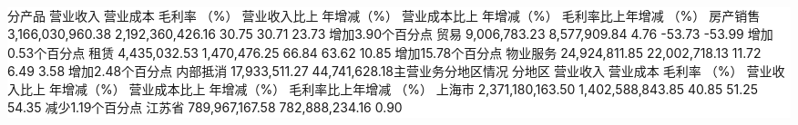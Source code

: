 分产品
营业收入
营业成本
毛利率
（%）
营业收入比上
年增减（%）
营业成本比上
年增减（%）
毛利率比上年增减
（%）
房产销售
3,166,030,960.38
2,192,360,426.16
30.75
30.71
23.73
增加3.90个百分点
贸易
9,006,783.23
8,577,909.84
4.76
-53.73
-53.99
增加0.53个百分点
租赁
4,435,032.53
1,470,476.25
66.84
63.62
10.85
增加15.78个百分点
物业服务
24,924,811.85
22,002,718.13
11.72
6.49
3.58
增加2.48个百分点
内部抵消
17,933,511.27
44,741,628.18主营业务分地区情况
分地区
营业收入
营业成本
毛利率
（%）
营业收入比上
年增减（%）
营业成本比上
年增减（%）
毛利率比上年增减
（%）
上海市
2,371,180,163.50
1,402,588,843.85
40.85
51.25
54.35
减少1.19个百分点
江苏省
789,967,167.58
782,888,234.16
0.90